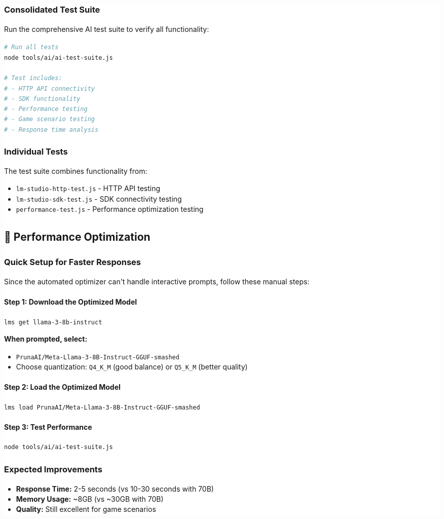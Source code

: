 ### Consolidated Test Suite
Run the comprehensive AI test suite to verify all functionality:

```bash
# Run all tests
node tools/ai/ai-test-suite.js

# Test includes:
# - HTTP API connectivity
# - SDK functionality
# - Performance testing
# - Game scenario testing
# - Response time analysis
```

### Individual Tests
The test suite combines functionality from:
- `lm-studio-http-test.js` - HTTP API testing
- `lm-studio-sdk-test.js` - SDK connectivity testing
- `performance-test.js` - Performance optimization testing

## 🚀 Performance Optimization

### Quick Setup for Faster Responses

Since the automated optimizer can't handle interactive prompts, follow these manual steps:

#### Step 1: Download the Optimized Model

```bash
lms get llama-3-8b-instruct
```

**When prompted, select:**
- `PrunaAI/Meta-Llama-3-8B-Instruct-GGUF-smashed`
- Choose quantization: `Q4_K_M` (good balance) or `Q5_K_M` (better quality)

#### Step 2: Load the Optimized Model

```bash
lms load PrunaAI/Meta-Llama-3-8B-Instruct-GGUF-smashed
```

#### Step 3: Test Performance

```bash
node tools/ai/ai-test-suite.js
```

### Expected Improvements

- **Response Time:** 2-5 seconds (vs 10-30 seconds with 70B)
- **Memory Usage:** ~8GB (vs ~30GB with 70B)
- **Quality:** Still excellent for game scenarios
